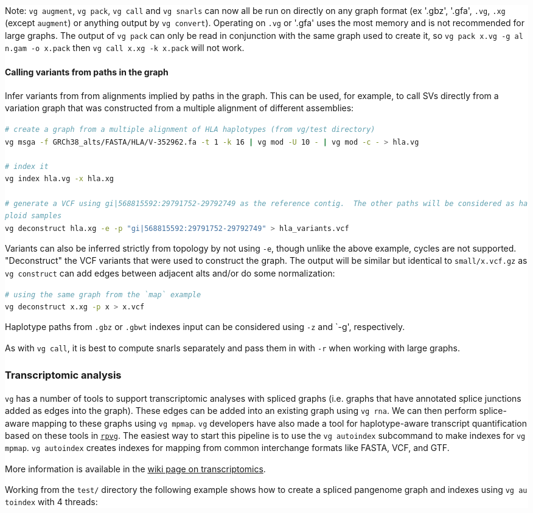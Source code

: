 Note: `vg augment`, `vg pack`, `vg call` and `vg snarls` can now all be run on directly on any graph format (ex '.gbz', '.gfa', `.vg`, `.xg` (except `augment`) or anything output by `vg convert`).  Operating on `.vg` or '.gfa' uses the most memory and is not recommended for large graphs.  The output of `vg pack` can only be read in conjunction with the same graph used to create it, so `vg pack x.vg -g aln.gam -o x.pack` then `vg call x.xg -k x.pack` will not work.

#### Calling variants from paths in the graph

Infer variants from from alignments implied by paths in the graph.  This can be used, for example, to call SVs directly from a variation graph that was constructed from a multiple alignment of different assemblies:


```sh
# create a graph from a multiple alignment of HLA haplotypes (from vg/test directory)
vg msga -f GRCh38_alts/FASTA/HLA/V-352962.fa -t 1 -k 16 | vg mod -U 10 - | vg mod -c - > hla.vg

# index it
vg index hla.vg -x hla.xg

# generate a VCF using gi|568815592:29791752-29792749 as the reference contig.  The other paths will be considered as haploid samples
vg deconstruct hla.xg -e -p "gi|568815592:29791752-29792749" > hla_variants.vcf
```

Variants can also be inferred strictly from topology by not using `-e`, though unlike the above example, cycles are not supported.  "Deconstruct" the VCF variants that were used to construct the graph. The output will be similar but identical to `small/x.vcf.gz` as `vg construct` can add edges between adjacent alts and/or do some normalization:


```sh
# using the same graph from the `map` example
vg deconstruct x.xg -p x > x.vcf
```

Haplotype paths from `.gbz` or `.gbwt` indexes input can be considered using `-z` and `-g', respectively.

As with `vg call`, it is best to compute snarls separately and pass them in with `-r` when working with large graphs.

### Transcriptomic analysis

`vg` has a number of tools to support transcriptomic analyses with spliced graphs (i.e. graphs that have annotated splice junctions added as edges into the graph). These edges can be added into an existing graph using `vg rna`. We can then perform splice-aware mapping to these graphs using `vg mpmap`. `vg` developers have also made a tool for haplotype-aware transcript quantification based on these tools in [`rpvg`](https://github.com/jonassibbesen/rpvg). The easiest way to start this pipeline is to use the `vg autoindex` subcommand to make indexes for `vg mpmap`. `vg autoindex` creates indexes for mapping from common interchange formats like FASTA, VCF, and GTF. 

More information is available in the [wiki page on transcriptomics](https://github.com/vgteam/vg/wiki/Transcriptomic-analyses).

Working from the `test/` directory the following example shows how to create a spliced pangenome graph and indexes using `vg autoindex` with 4 threads:

